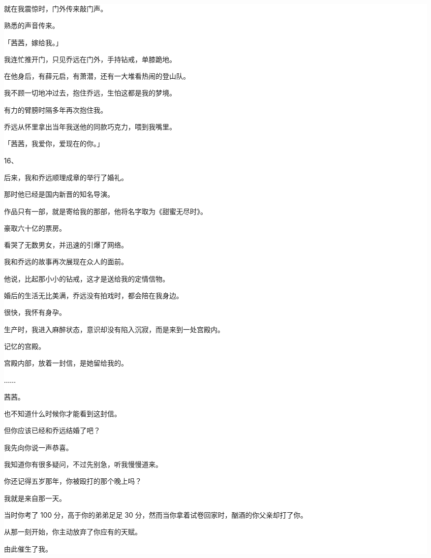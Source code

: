 就在我震惊时，门外传来敲门声。

熟悉的声音传来。

「茜茜，嫁给我。」

我连忙推开门，只见乔远在门外，手持钻戒，单膝跪地。

在他身后，有薛元启，有萧潜，还有一大堆看热闹的登山队。

我不顾一切地冲过去，抱住乔远，生怕这都是我的梦境。

有力的臂膀时隔多年再次抱住我。

乔远从怀里拿出当年我送他的同款巧克力，喂到我嘴里。

「茜茜，我爱你，爱现在的你。」

16、

后来，我和乔远顺理成章的举行了婚礼。

那时他已经是国内新晋的知名导演。

作品只有一部，就是寄给我的那部，他将名字取为《甜蜜无尽时》。

豪取六十亿的票房。

看哭了无数男女，并迅速的引爆了网络。

我和乔远的故事再次展现在众人的面前。

他说，比起那小小的钻戒，这才是送给我的定情信物。

婚后的生活无比美满，乔远没有拍戏时，都会陪在我身边。

很快，我怀有身孕。

生产时，我进入麻醉状态，意识却没有陷入沉寂，而是来到一处宫殿内。

记忆的宫殿。

宫殿内部，放着一封信，是她留给我的。

……

茜茜。

也不知道什么时候你才能看到这封信。

但你应该已经和乔远结婚了吧？

我先向你说一声恭喜。

我知道你有很多疑问，不过先别急，听我慢慢道来。

你还记得五岁那年，你被殴打的那个晚上吗？

我就是来自那一天。

当时你考了 100 分，高于你的弟弟足足 30 分，然而当你拿着试卷回家时，酗酒的你父亲却打了你。

从那一刻开始，你主动放弃了你应有的天赋。

由此催生了我。
